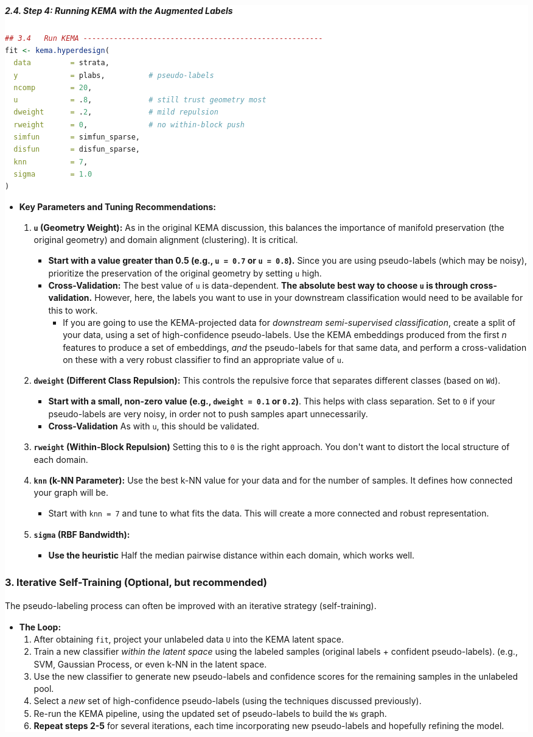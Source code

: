 ##### 2.4. Step 4: Running KEMA with the Augmented Labels

```r
## 3.4   Run KEMA -------------------------------------------------------
fit <- kema.hyperdesign(
  data         = strata,
  y            = plabs,          # pseudo-labels
  ncomp        = 20,
  u            = .8,             # still trust geometry most
  dweight      = .2,             # mild repulsion
  rweight      = 0,              # no within-block push
  simfun       = simfun_sparse,
  disfun       = disfun_sparse,
  knn          = 7,
  sigma        = 1.0
)
```

*   **Key Parameters and Tuning Recommendations:**

    1.  **`u` (Geometry Weight):**  As in the original KEMA discussion, this balances the importance of manifold preservation (the original geometry) and domain alignment (clustering). It is critical.
        *   **Start with a value greater than 0.5 (e.g., `u = 0.7` or `u = 0.8`).** Since you are using pseudo-labels (which may be noisy), prioritize the preservation of the original geometry by setting `u` high.
        *   **Cross-Validation:** The best value of `u` is data-dependent. **The absolute best way to choose `u` is through cross-validation.** However, here, the labels you want to use in your downstream classification would need to be available for this to work.
            *   If you are going to use the KEMA-projected data for *downstream semi-supervised classification*, create a split of your data, using a set of high-confidence pseudo-labels. Use the KEMA embeddings produced from the first *n* features to produce a set of embeddings, *and* the pseudo-labels for that same data, and perform a cross-validation on these with a very robust classifier to find an appropriate value of `u`.

    2.  **`dweight` (Different Class Repulsion):** This controls the repulsive force that separates different classes (based on `Wd`).
        *   **Start with a small, non-zero value (e.g., `dweight = 0.1` or `0.2`)**.  This helps with class separation. Set to `0` if your pseudo-labels are very noisy, in order not to push samples apart unnecessarily.
        *   **Cross-Validation** As with `u`, this should be validated.
    3.  **`rweight` (Within-Block Repulsion)** Setting this to `0` is the right approach. You don't want to distort the local structure of each domain.
    4.  **`knn` (k-NN Parameter):** Use the best k-NN value for your data and for the number of samples. It defines how connected your graph will be.
        *   Start with `knn = 7` and tune to what fits the data. This will create a more connected and robust representation.
    5.  **`sigma` (RBF Bandwidth):**
        *   **Use the heuristic** Half the median pairwise distance within each domain, which works well.

### 3. Iterative Self-Training (Optional, but recommended)

The pseudo-labeling process can often be improved with an iterative strategy (self-training).

*   **The Loop:**
    1.  After obtaining `fit`, project your unlabeled data `U` into the KEMA latent space.
    2.  Train a new classifier *within the latent space* using the labeled samples (original labels + confident pseudo-labels). (e.g., SVM, Gaussian Process, or even k-NN in the latent space.
    3.  Use the new classifier to generate new pseudo-labels and confidence scores for the remaining samples in the unlabeled pool.
    4.  Select a *new* set of high-confidence pseudo-labels (using the techniques discussed previously).
    5.  Re-run the KEMA pipeline, using the updated set of pseudo-labels to build the `Ws` graph.
    6.  **Repeat steps 2-5** for several iterations, each time incorporating new pseudo-labels and hopefully refining the model.
